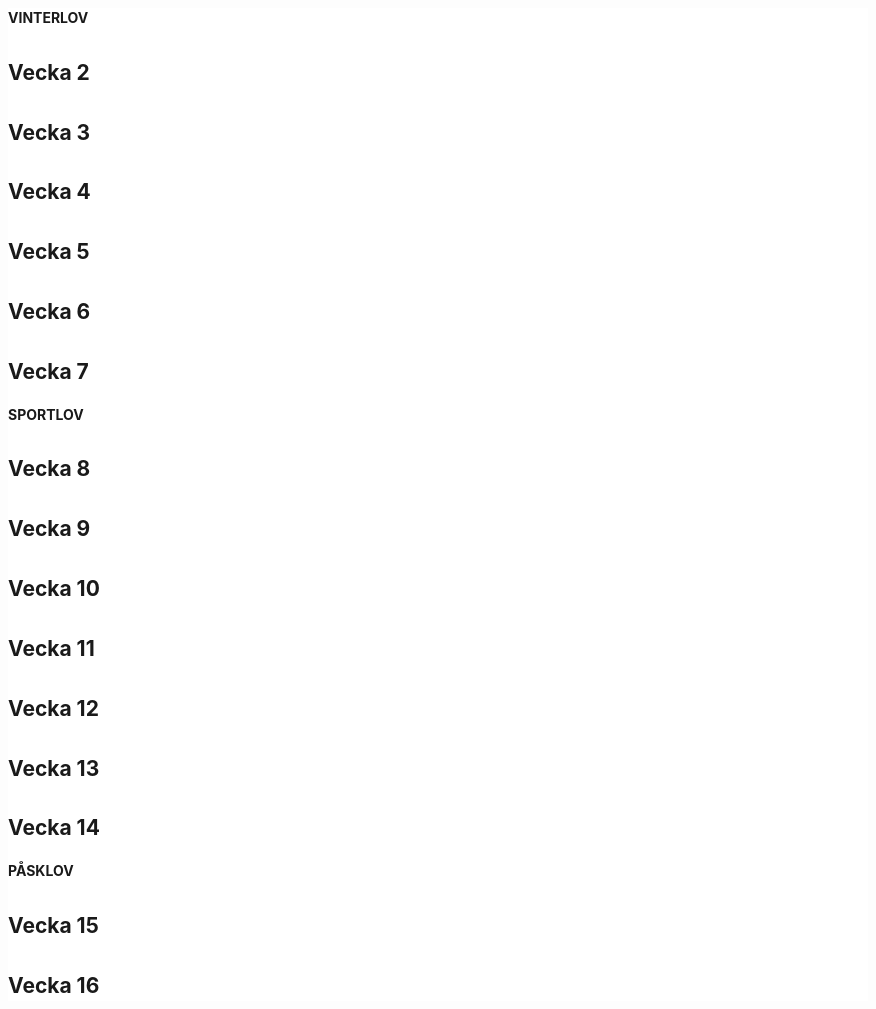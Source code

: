 **VINTERLOV**   

## Vecka 2   


## Vecka 3   


## Vecka 4   


## Vecka 5   


## Vecka 6   


## Vecka 7   

**SPORTLOV**   

## Vecka 8   


## Vecka 9   


## Vecka 10   


## Vecka 11   


## Vecka 12   


## Vecka 13   


## Vecka 14   

**PÅSKLOV**   
## Vecka 15   


## Vecka 16   

